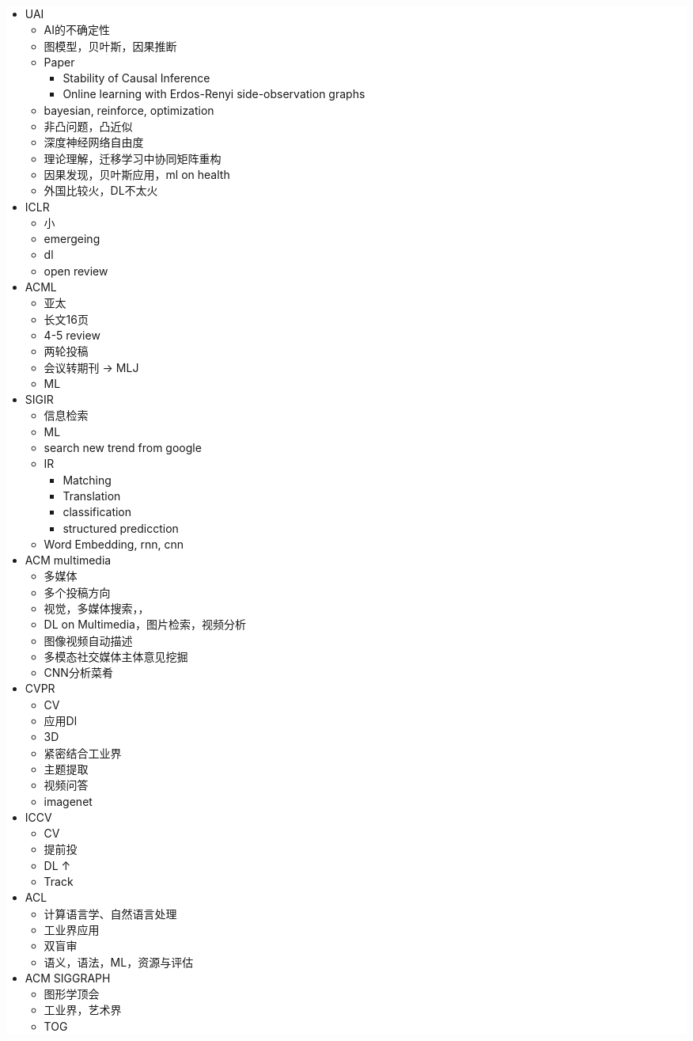   - UAI
    - AI的不确定性
    - 图模型，贝叶斯，因果推断
    - Paper
      + Stability of Causal Inference
      + Online learning with Erdos-Renyi side-observation graphs
    - bayesian, reinforce, optimization
    - 非凸问题，凸近似
    - 深度神经网络自由度
    - 理论理解，迁移学习中协同矩阵重构
    - 因果发现，贝叶斯应用，ml on health
    - 外国比较火，DL不太火 
  - ICLR
    - 小
    - emergeing
    - dl
    - open review
  - ACML
    - 亚太
    - 长文16页
    - 4-5 review
    - 两轮投稿
    - 会议转期刊 -> MLJ
    - ML
  - SIGIR
    - 信息检索
    - ML
    - search new trend from google
    - IR
      - Matching
      - Translation
      - classification
      - structured predicction
    - Word Embedding, rnn, cnn
  - ACM multimedia
    - 多媒体
    - 多个投稿方向
    - 视觉，多媒体搜索，，
    - DL on Multimedia，图片检索，视频分析
    - 图像视频自动描述
    - 多模态社交媒体主体意见挖掘
    - CNN分析菜肴
  - CVPR
    - CV
    - 应用Dl
    - 3D
    - 紧密结合工业界
    - 主题提取
    - 视频问答
    - imagenet
  - ICCV
    - CV
    - 提前投
    - DL ↑
    - Track
  - ACL
    - 计算语言学、自然语言处理
    - 工业界应用
    - 双盲审
    - 语义，语法，ML，资源与评估
  - ACM SIGGRAPH
    - 图形学顶会
    - 工业界，艺术界
    - TOG